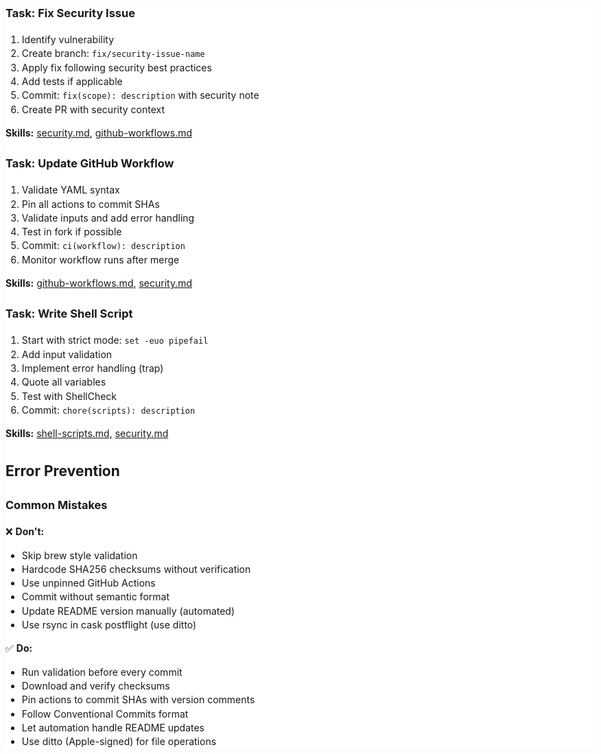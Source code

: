 ### Task: Fix Security Issue
1. Identify vulnerability
2. Create branch: `fix/security-issue-name`
3. Apply fix following security best practices
4. Add tests if applicable
5. Commit: `fix(scope): description` with security note
6. Create PR with security context

**Skills:** [security.md](../skills/security.md), [github-workflows.md](../skills/github-workflows.md)

### Task: Update GitHub Workflow
1. Validate YAML syntax
2. Pin all actions to commit SHAs
3. Validate inputs and add error handling
4. Test in fork if possible
5. Commit: `ci(workflow): description`
6. Monitor workflow runs after merge

**Skills:** [github-workflows.md](../skills/github-workflows.md), [security.md](../skills/security.md#input-validation)

### Task: Write Shell Script
1. Start with strict mode: `set -euo pipefail`
2. Add input validation
3. Implement error handling (trap)
4. Quote all variables
5. Test with ShellCheck
6. Commit: `chore(scripts): description`

**Skills:** [shell-scripts.md](../skills/shell-scripts.md), [security.md](../skills/security.md)

## Error Prevention

### Common Mistakes

❌ **Don't:**
- Skip brew style validation
- Hardcode SHA256 checksums without verification
- Use unpinned GitHub Actions
- Commit without semantic format
- Update README version manually (automated)
- Use rsync in cask postflight (use ditto)

✅ **Do:**
- Run validation before every commit
- Download and verify checksums
- Pin actions to commit SHAs with version comments
- Follow Conventional Commits format
- Let automation handle README updates
- Use ditto (Apple-signed) for file operations
